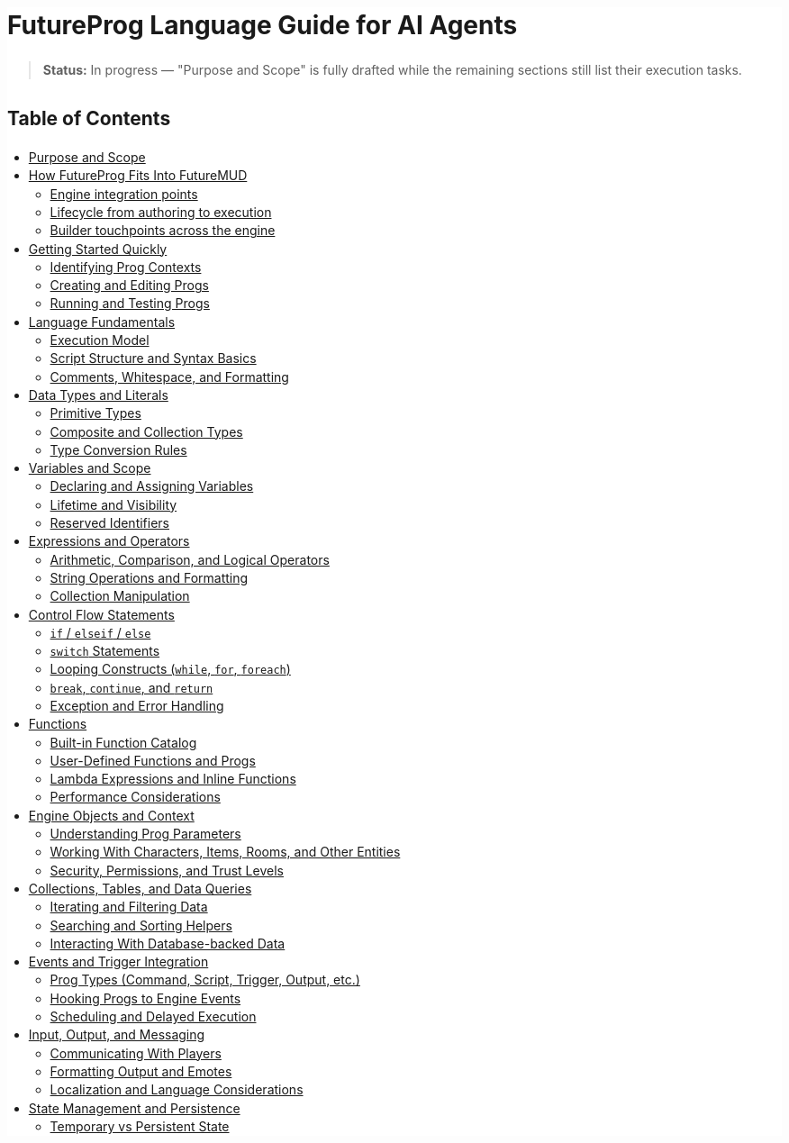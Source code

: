 # FutureProg Language Guide for AI Agents

> **Status:** In progress — "Purpose and Scope" is fully drafted while the remaining sections still list their execution tasks.

## Table of Contents
- [Purpose and Scope](#purpose-and-scope)
- [How FutureProg Fits Into FutureMUD](#how-futureprog-fits-into-futuremud)
  - [Engine integration points](#engine-integration-points)
  - [Lifecycle from authoring to execution](#lifecycle-from-authoring-to-execution)
  - [Builder touchpoints across the engine](#builder-touchpoints-across-the-engine)
- [Getting Started Quickly](#getting-started-quickly)
  - [Identifying Prog Contexts](#identifying-prog-contexts)
  - [Creating and Editing Progs](#creating-and-editing-progs)
  - [Running and Testing Progs](#running-and-testing-progs)
- [Language Fundamentals](#language-fundamentals)
  - [Execution Model](#execution-model)
  - [Script Structure and Syntax Basics](#script-structure-and-syntax-basics)
  - [Comments, Whitespace, and Formatting](#comments-whitespace-and-formatting)
- [Data Types and Literals](#data-types-and-literals)
  - [Primitive Types](#primitive-types)
  - [Composite and Collection Types](#composite-and-collection-types)
  - [Type Conversion Rules](#type-conversion-rules)
- [Variables and Scope](#variables-and-scope)
  - [Declaring and Assigning Variables](#declaring-and-assigning-variables)
  - [Lifetime and Visibility](#lifetime-and-visibility)
  - [Reserved Identifiers](#reserved-identifiers)
- [Expressions and Operators](#expressions-and-operators)
  - [Arithmetic, Comparison, and Logical Operators](#arithmetic-comparison-and-logical-operators)
  - [String Operations and Formatting](#string-operations-and-formatting)
  - [Collection Manipulation](#collection-manipulation)
- [Control Flow Statements](#control-flow-statements)
  - [`if` / `elseif` / `else`](#if--elseif--else)
  - [`switch` Statements](#switch-statements)
  - [Looping Constructs (`while`, `for`, `foreach`)](#looping-constructs-while-for-foreach)
  - [`break`, `continue`, and `return`](#break-continue-and-return)
  - [Exception and Error Handling](#exception-and-error-handling)
- [Functions](#functions)
  - [Built-in Function Catalog](#built-in-function-catalog)
  - [User-Defined Functions and Progs](#user-defined-functions-and-progs)
  - [Lambda Expressions and Inline Functions](#lambda-expressions-and-inline-functions)
  - [Performance Considerations](#performance-considerations)
- [Engine Objects and Context](#engine-objects-and-context)
  - [Understanding Prog Parameters](#understanding-prog-parameters)
  - [Working With Characters, Items, Rooms, and Other Entities](#working-with-characters-items-rooms-and-other-entities)
  - [Security, Permissions, and Trust Levels](#security-permissions-and-trust-levels)
- [Collections, Tables, and Data Queries](#collections-tables-and-data-queries)
  - [Iterating and Filtering Data](#iterating-and-filtering-data)
  - [Searching and Sorting Helpers](#searching-and-sorting-helpers)
  - [Interacting With Database-backed Data](#interacting-with-database-backed-data)
- [Events and Trigger Integration](#events-and-trigger-integration)
  - [Prog Types (Command, Script, Trigger, Output, etc.)](#prog-types-command-script-trigger-output-etc)
  - [Hooking Progs to Engine Events](#hooking-progs-to-engine-events)
  - [Scheduling and Delayed Execution](#scheduling-and-delayed-execution)
- [Input, Output, and Messaging](#input-output-and-messaging)
  - [Communicating With Players](#communicating-with-players)
  - [Formatting Output and Emotes](#formatting-output-and-emotes)
  - [Localization and Language Considerations](#localization-and-language-considerations)
- [State Management and Persistence](#state-management-and-persistence)
  - [Temporary vs Persistent State](#temporary-vs-persistent-state)